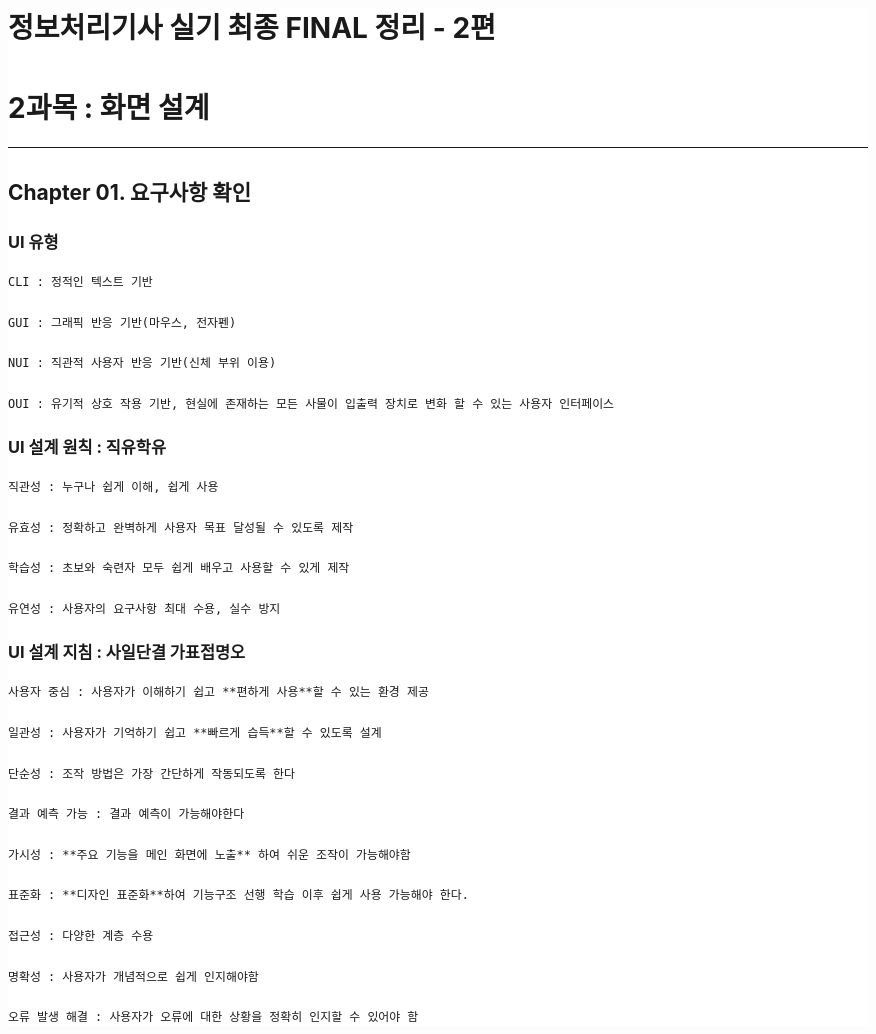 # 정보처리기사 실기 최종 FINAL 정리 - 2편

# 2과목 : 화면 설계

<hr>

## Chapter 01. 요구사항 확인

### UI 유형 

```
CLI : 정적인 텍스트 기반

GUI : 그래픽 반응 기반(마우스, 전자펜)

NUI : 직관적 사용자 반응 기반(신체 부위 이용)

OUI : 유기적 상호 작용 기반, 현실에 존재하는 모든 사물이 입출력 장치로 변화 할 수 있는 사용자 인터페이스
```

### UI 설계 원칙 : 직유학유

```
직관성 : 누구나 쉽게 이해, 쉽게 사용

유효성 : 정확하고 완벽하게 사용자 목표 달성될 수 있도록 제작

학습성 : 초보와 숙련자 모두 쉽게 배우고 사용할 수 있게 제작

유연성 : 사용자의 요구사항 최대 수용, 실수 방지
```

### UI 설계 지침 : 사일단결 가표접명오

```
사용자 중심 : 사용자가 이해하기 쉽고 **편하게 사용**할 수 있는 환경 제공

일관성 : 사용자가 기억하기 쉽고 **빠르게 습득**할 수 있도록 설계

단순성 : 조작 방법은 가장 간단하게 작동되도록 한다

결과 예측 가능 : 결과 예측이 가능해야한다

가시성 : **주요 기능을 메인 화면에 노출** 하여 쉬운 조작이 가능해야함

표준화 : **디자인 표준화**하여 기능구조 선행 학습 이후 쉽게 사용 가능해야 한다.

접근성 : 다양한 계층 수용

명확성 : 사용자가 개념적으로 쉽게 인지해야함

오류 발생 해결 : 사용자가 오류에 대한 상황을 정확히 인지할 수 있어야 함
```
